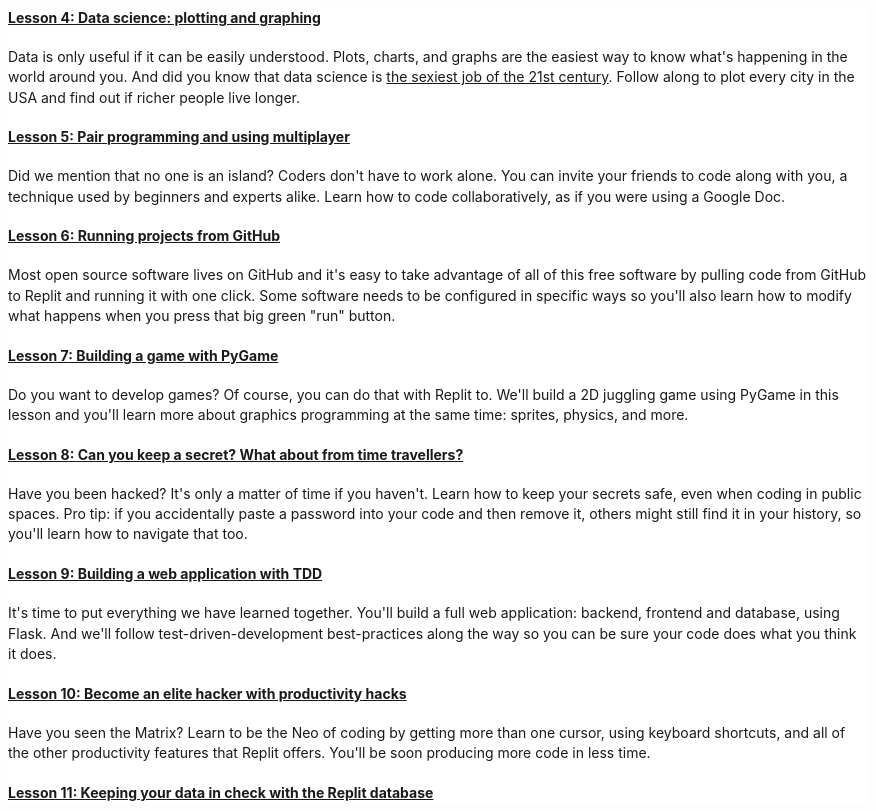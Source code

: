 #### [Lesson 4: Data science: plotting and graphing](./04-data-science-and-visualisation-with-repl-it)

Data is only useful if it can be easily understood. Plots, charts, and graphs are the easiest way to know what's happening in the world around you. And did you know that data science is [the sexiest job of the 21st century](https://hbr.org/2012/10/data-scientist-the-sexiest-job-of-the-21st-century). Follow along to plot every city in the USA and find out if richer people live longer.

#### [Lesson 5: Pair programming and using multiplayer](./05-pair-programming-using-multiplayer-with-repl-it)

Did we mention that no one is an island? Coders don't have to work alone. You can invite your friends to code along with you, a technique used by beginners and experts alike. Learn how to code collaboratively, as if you were using a Google Doc.

#### [Lesson 6: Running projects from GitHub](./06-github-and-run-button)

Most open source software lives on GitHub and it's easy to take advantage of all of this free software by pulling code from GitHub to Replit and running it with one click. Some software needs to be configured in specific ways so you'll also learn how to modify what happens when you press that big green "run" button.

#### [Lesson 7: Building a game with PyGame](./07-building-a-game-with-pygame)

Do you want to develop games? Of course, you can do that with Replit to. We'll build a 2D juggling game using PyGame in this lesson and you'll learn more about graphics programming at the same time: sprites, physics, and more.

#### [Lesson 8: Can you keep a secret? What about from time travellers?](./08-storing-secrets-and-history)

Have you been hacked? It's only a matter of time if you haven't. Learn how to keep your secrets safe, even when coding in public spaces. Pro tip: if you accidentally paste a password into your code and then remove it, others might still find it in your history, so you'll learn how to navigate that too.

#### [Lesson 9: Building a web application with TDD](./09-test-driven-development)

It's time to put everything we have learned together. You'll build a full web application: backend, frontend and database, using Flask. And we'll follow test-driven-development best-practices along the way so you can be sure your code does what you think it does.

#### [Lesson 10: Become an elite hacker with productivity hacks](./10-productivity-hacks)

Have you seen the Matrix? Learn to be the Neo of coding by getting more than one cursor, using keyboard shortcuts, and all of the other productivity features that Replit offers. You'll be soon producing more code in less time.

#### [Lesson 11: Keeping your data in check with the Replit database](./11-using-the-replit-database)

